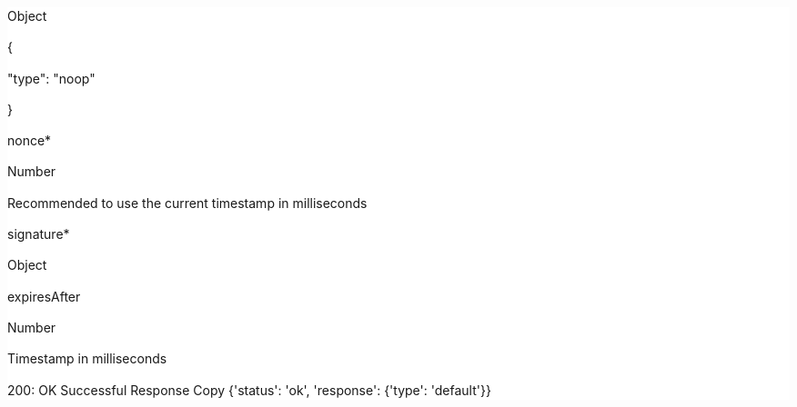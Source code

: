 Object

{

  "type": "noop"

}

nonce*

Number

Recommended to use the current timestamp in milliseconds

signature*

Object

expiresAfter

Number
    
Timestamp in milliseconds

200: OK Successful Response
Copy
{'status': 'ok', 'response': {'type': 'default'}}